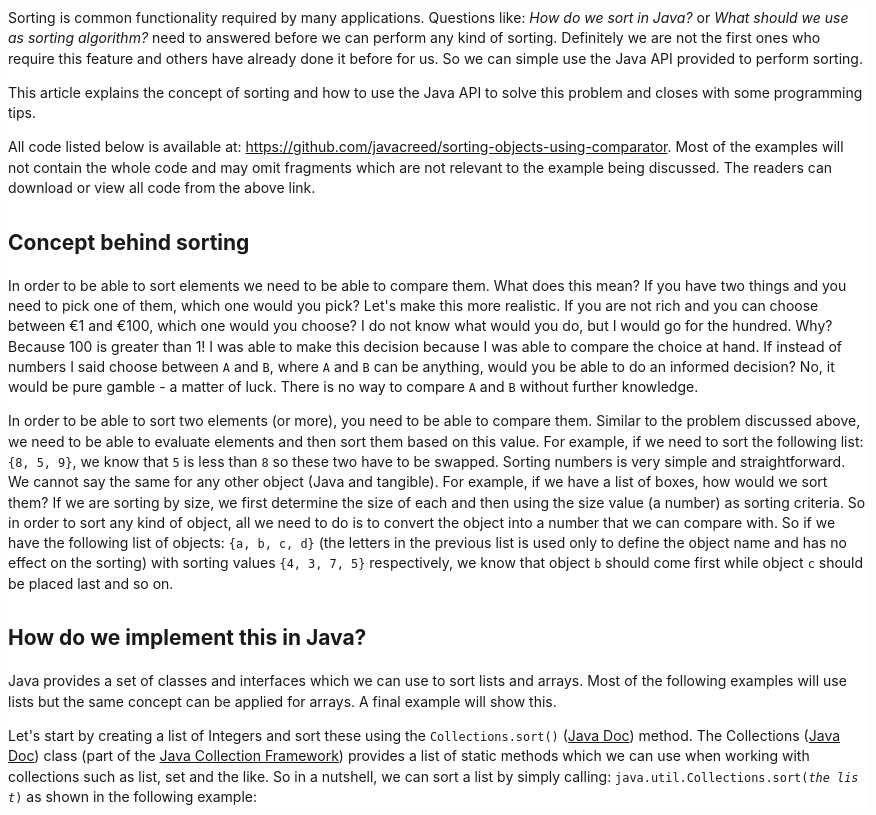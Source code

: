 Sorting is common functionality required by many applications.  Questions like: <em>How do we sort in Java?</em> or <em>What should we use as sorting algorithm?</em> need to answered before we can perform any kind of sorting.  Definitely we are not the first ones who require this feature and others have already done it before for us.  So we can simple use the Java API provided to perform sorting.


This article explains the concept of sorting and how to use the Java API to solve this problem and closes with some programming tips. 


All code listed below is available at: <a href="https://github.com/javacreed/sorting-objects-using-comparator" target="_blank">https://github.com/javacreed/sorting-objects-using-comparator</a>.  Most of the examples will not contain the whole code and may omit fragments which are not relevant to the example being discussed.  The readers can download or view all code from the above link.


<h2>Concept behind sorting</h2>


In order to be able to sort elements we need to be able to compare them.  What does this mean?  If you have two things and you need to pick one of them, which one would you pick?  Let's make this more realistic.  If you are not rich and you can choose between &euro;1 and &euro;100, which one would you choose?  I do not know what would you do, but I would go for the hundred.  Why? Because 100 is greater than 1!  I was able to make this decision because I was able to compare the choice at hand.  If instead of numbers I said choose between <code>A</code> and <code>B</code>, where <code>A</code> and <code>B</code> can be anything, would you be able to do an informed decision?  No, it would be pure gamble - a matter of luck.  There is no way to compare <code>A</code> and <code>B</code> without further knowledge. 


In order to be able to sort two elements (or more), you need to be able to compare them.  Similar to the problem discussed above, we need to be able to evaluate elements and then sort them based on this value.  For example, if we need to sort the following list: <code>{8, 5, 9}</code>, we know that <code>5</code> is less than <code>8</code> so these two have to be swapped.  Sorting numbers is very simple and straightforward.  We cannot say the same for any other object (Java and tangible).  For example, if we have a list of boxes, how would we sort them?  If we are sorting by size, we first determine the size of each and then using the size value (a number) as sorting criteria.  So in order to sort any kind of object, all we need to do is to convert the object into a number that we can compare with.  So if we have the following list of objects: <code>{a, b, c, d}</code> (the letters in the previous list is used only to define the object name and has no effect on the sorting) with sorting values <code>{4, 3, 7, 5}</code> respectively, we know that object <code>b</code> should come first while object <code>c</code> should be placed last and so on. 


<h2>How do we implement this in Java?</h2>


Java provides a set of classes and interfaces which we can use to sort lists and arrays.  Most of the following examples will use lists but the same concept can be applied for arrays.  A final example will show this.


Let's start by creating a list of Integers and sort these using the <code>Collections.sort()</code> (<a href="http://java.sun.com/javase/7/docs/api/java/util/Collections.html#sort(java.util.List)" target="_blank">Java Doc</a>) method.  The Collections (<a href="http://java.sun.com/javase/7/docs/api/java/util/Collections.html" target="_blank">Java Doc</a>) class (part of the <a href="http://java.sun.com/javase/7/docs/technotes/guides/collections/index.html" target="_blank">Java Collection Framework</a>) provides a list of static methods which we can use when working with collections such as list, set and the like.  So in a nutshell, we can sort a list by simply calling: <code>java.util.Collections.sort(<em>the list</em>)</code> as shown in the following example: 
